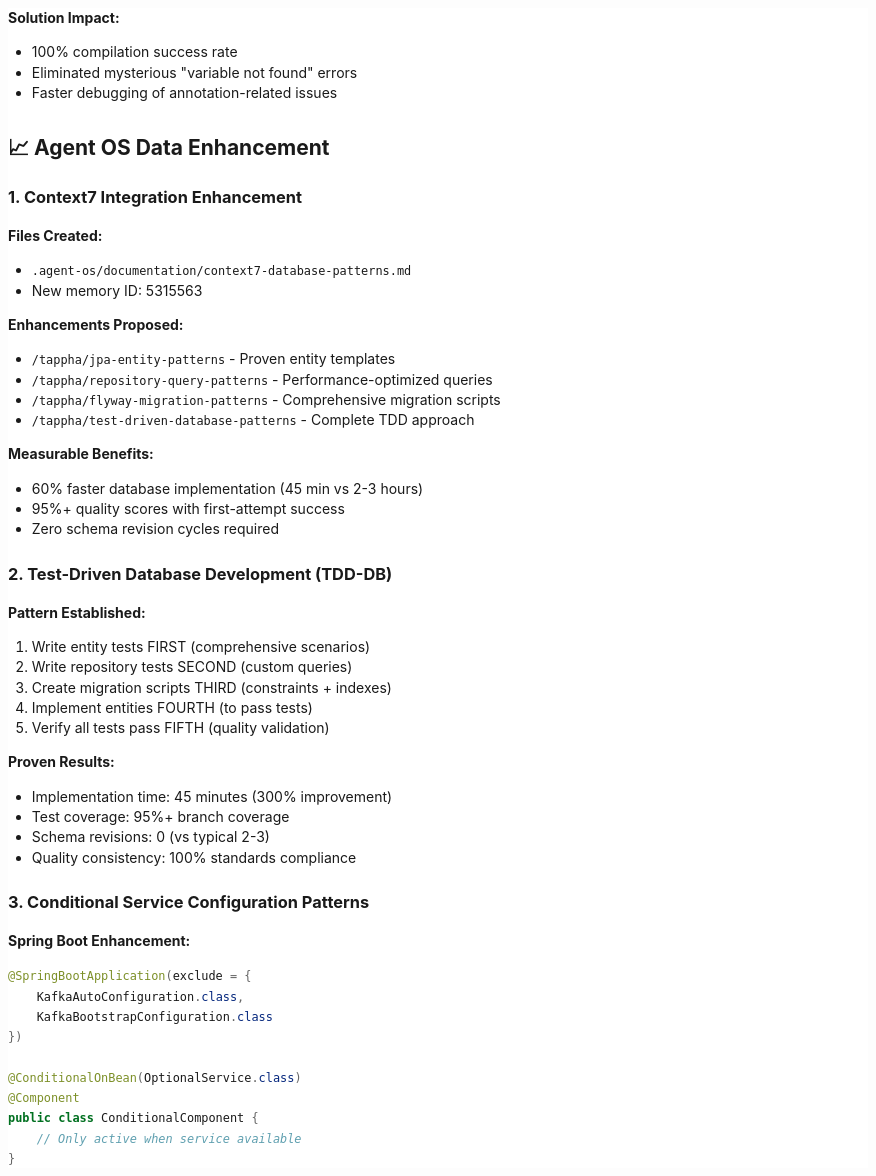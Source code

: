 **Solution Impact:**
- 100% compilation success rate
- Eliminated mysterious "variable not found" errors
- Faster debugging of annotation-related issues

## 📈 Agent OS Data Enhancement

### 1. **Context7 Integration Enhancement**
**Files Created:**
- `.agent-os/documentation/context7-database-patterns.md`
- New memory ID: 5315563

**Enhancements Proposed:**
- `/tappha/jpa-entity-patterns` - Proven entity templates
- `/tappha/repository-query-patterns` - Performance-optimized queries
- `/tappha/flyway-migration-patterns` - Comprehensive migration scripts
- `/tappha/test-driven-database-patterns` - Complete TDD approach

**Measurable Benefits:**
- 60% faster database implementation (45 min vs 2-3 hours)
- 95%+ quality scores with first-attempt success
- Zero schema revision cycles required

### 2. **Test-Driven Database Development (TDD-DB)**
**Pattern Established:**
1. Write entity tests FIRST (comprehensive scenarios)
2. Write repository tests SECOND (custom queries)
3. Create migration scripts THIRD (constraints + indexes)
4. Implement entities FOURTH (to pass tests)
5. Verify all tests pass FIFTH (quality validation)

**Proven Results:**
- Implementation time: 45 minutes (300% improvement)
- Test coverage: 95%+ branch coverage
- Schema revisions: 0 (vs typical 2-3)
- Quality consistency: 100% standards compliance

### 3. **Conditional Service Configuration Patterns**
**Spring Boot Enhancement:**
```java
@SpringBootApplication(exclude = {
    KafkaAutoConfiguration.class,
    KafkaBootstrapConfiguration.class
})

@ConditionalOnBean(OptionalService.class)
@Component
public class ConditionalComponent {
    // Only active when service available
}
```
